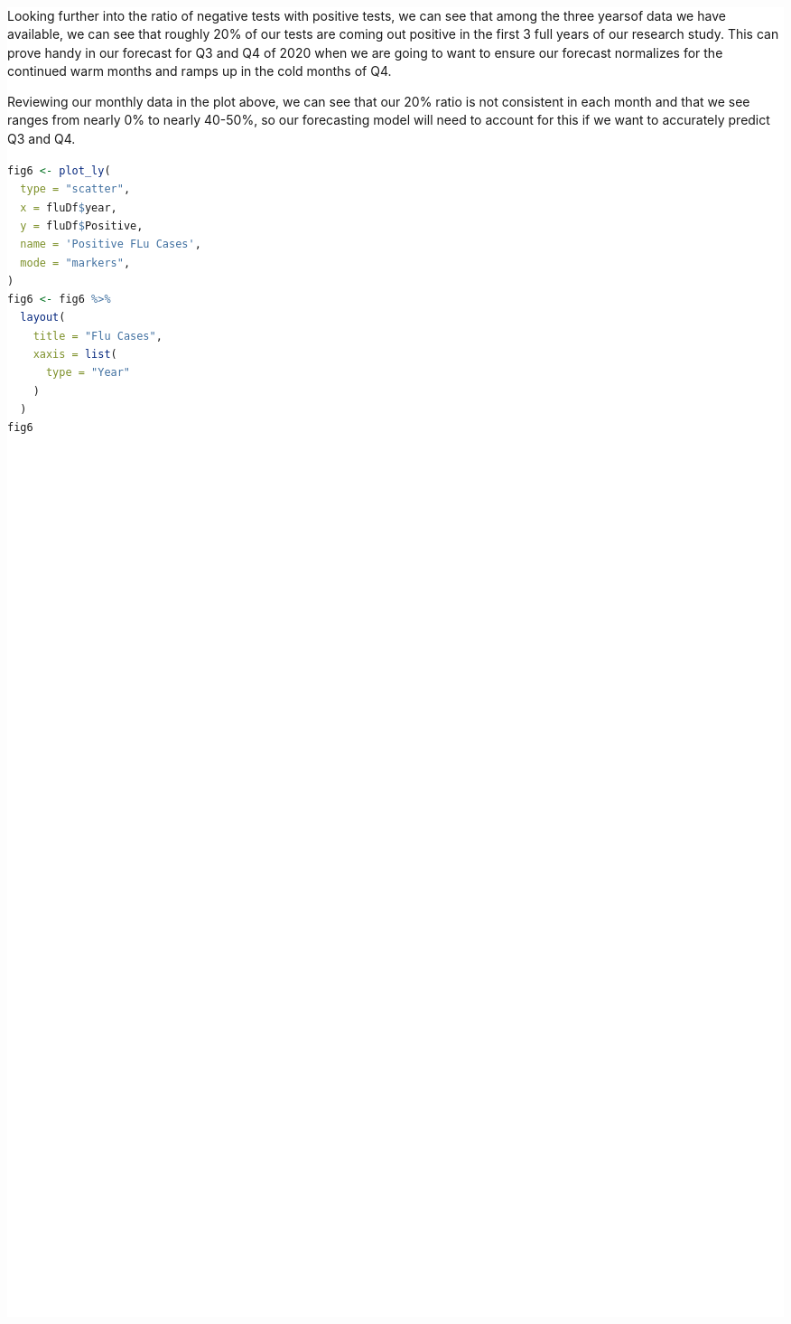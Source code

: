 Looking further into the ratio of negative tests with positive tests, we can see that among the three yearsof data we have available, we can see that roughly 20% of our tests are coming out positive in the first 3 full years of our research study. This can prove handy in our forecast for Q3 and Q4 of 2020 when we are going to want to ensure our forecast normalizes for the continued warm months and ramps up in the cold months of Q4. 

Reviewing our monthly data in the plot above, we can see that our 20% ratio is not consistent in each month and that we see ranges from nearly 0% to nearly 40-50%, so our forecasting model will need to account for this if we want to accurately predict Q3 and Q4. 


```r
fig6 <- plot_ly(
  type = "scatter",
  x = fluDf$year, 
  y = fluDf$Positive,
  name = 'Positive FLu Cases',
  mode = "markers",
)
fig6 <- fig6 %>%
  layout(
    title = "Flu Cases",
    xaxis = list(
      type = "Year"
    )
  )
fig6
```

<div id="htmlwidget-c0a75d28566e3c0f7696" style="width:960px;height:960px;" class="plotly html-widget"></div>